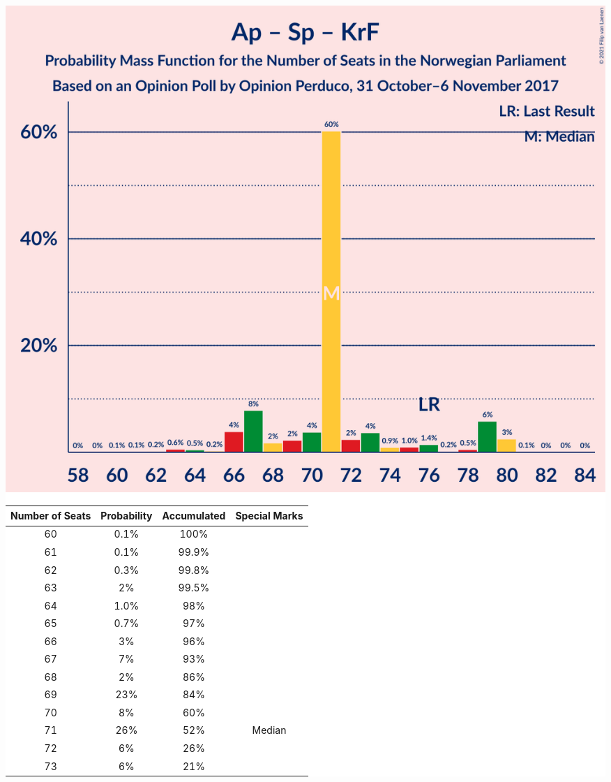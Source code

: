 ![Graph with seats probability mass function not yet produced](2017-11-06-OpinionPerduco-coalitions-seats-pmf-ap–sp–krf.png "Seats Probability Mass Function")

| Number of Seats | Probability | Accumulated | Special Marks |
|:---------------:|:-----------:|:-----------:|:-------------:|
| 60 | 0.1% | 100% |  |
| 61 | 0.1% | 99.9% |  |
| 62 | 0.3% | 99.8% |  |
| 63 | 2% | 99.5% |  |
| 64 | 1.0% | 98% |  |
| 65 | 0.7% | 97% |  |
| 66 | 3% | 96% |  |
| 67 | 7% | 93% |  |
| 68 | 2% | 86% |  |
| 69 | 23% | 84% |  |
| 70 | 8% | 60% |  |
| 71 | 26% | 52% | Median |
| 72 | 6% | 26% |  |
| 73 | 6% | 21% |  |